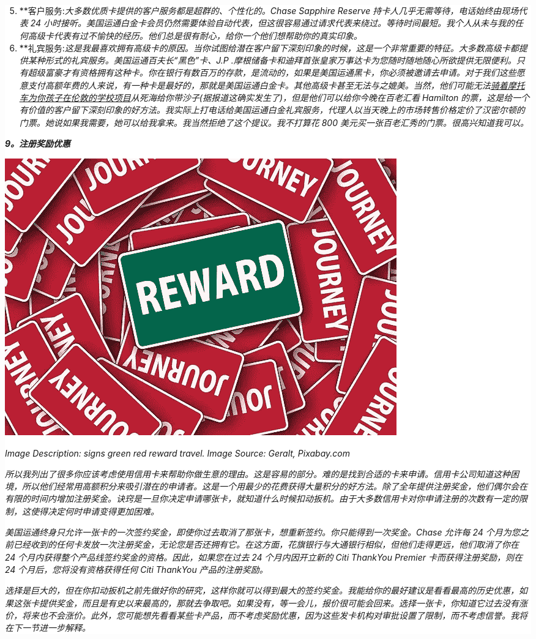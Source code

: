5.  **客户服务:*大多数优质卡提供的客户服务都是超群的、个性化的。Chase Sapphire Reserve 持卡人几乎无需等待，电话始终由现场代表 24 小时接听。美国运通白金卡会员仍然需要体验自动代表，但这很容易通过请求代表来绕过。等待时间最短。我个人从未与我的任何高级卡代表有过不愉快的经历。他们总是很有耐心，给你一个他们想帮助你的真实印象。*
6.  **礼宾服务:*这是我最喜欢拥有高级卡的原因。当你试图给潜在客户留下深刻印象的时候，这是一个非常重要的特征。大多数高级卡都提供某种形式的礼宾服务。美国运通百夫长“黑色”卡、J.P .摩根储备卡和迪拜首张皇家万事达卡为您随时随地随心所欲提供无限便利。只有超级富豪才有资格拥有这种卡。你在银行有数百万的存款，是流动的，如果是美国运通黑卡，你必须被邀请去申请。对于我们这些愿意支付高额年费的人来说，有一种卡是最好的，那就是美国运通白金卡。其他高级卡甚至无法与之媲美。当然，他们可能无法[骑着摩托车为你孩子在伦敦的学校项目](https://www.creditcardinsider.com/blog/the-american-express-centurion-black-card/)从死海给你带沙子(据报道这确实发生了)，但是他们可以给你今晚在百老汇看 Hamilton 的票，这是给一个有价值的客户留下深刻印象的好方法。我实际上打电话给美国运通白金礼宾服务，代理人以当天晚上的市场转售价格定价了汉密尔顿的门票。她说如果我需要，她可以给我拿来。我当然拒绝了这个提议。我不打算花 800 美元买一张百老汇秀的门票。很高兴知道我可以。*

***9。注册奖励优惠***

*![](img/a2d3d78b9a45712c79cc67895c7bc97c.png)*

*Image Description: signs green red reward travel. Image Source: Geralt, Pixabay.com*

*所以我列出了很多你应该考虑使用信用卡来帮助你做生意的理由。这是容易的部分。难的是找到合适的卡来申请。信用卡公司知道这种困境，所以他们经常用高额积分来吸引潜在的申请者。这是一个用最少的花费获得大量积分的好方法。除了全年提供注册奖金，他们偶尔会在有限的时间内增加注册奖金。诀窍是一旦你决定申请哪张卡，就知道什么时候扣动扳机。由于大多数信用卡对你申请注册的次数有一定的限制，这使得决定何时申请变得更加困难。*

*美国运通终身只允许一张卡的一次签约奖金，即使你过去取消了那张卡，想重新签约。你只能得到一次奖金。Chase 允许每 24 个月为您之前已经收到的任何卡发放一次注册奖金，无论您是否还拥有它。在这方面，花旗银行与大通银行相似，但他们走得更远，他们取消了你在 24 个月内获得整个产品线签约奖金的资格。因此，如果您在过去 24 个月内因开立新的 Citi ThankYou Premier 卡而获得注册奖励，则在 24 个月后，您将没有资格获得任何 Citi ThankYou 产品的注册奖励。*

*选择是巨大的，但在你扣动扳机之前先做好你的研究，这样你就可以得到最大的签约奖金。我能给你的最好建议是看看最高的历史优惠，如果这张卡提供奖金，而且是有史以来最高的，那就去争取吧。如果没有，等一会儿，报价很可能会回来。选择一张卡，你知道它过去没有涨价，将来也不会涨价。此外，您可能想先看看某些卡产品，而不考虑奖励优惠，因为这些发卡机构对审批设置了限制，而不考虑信誉。我将在下一节进一步解释。*
